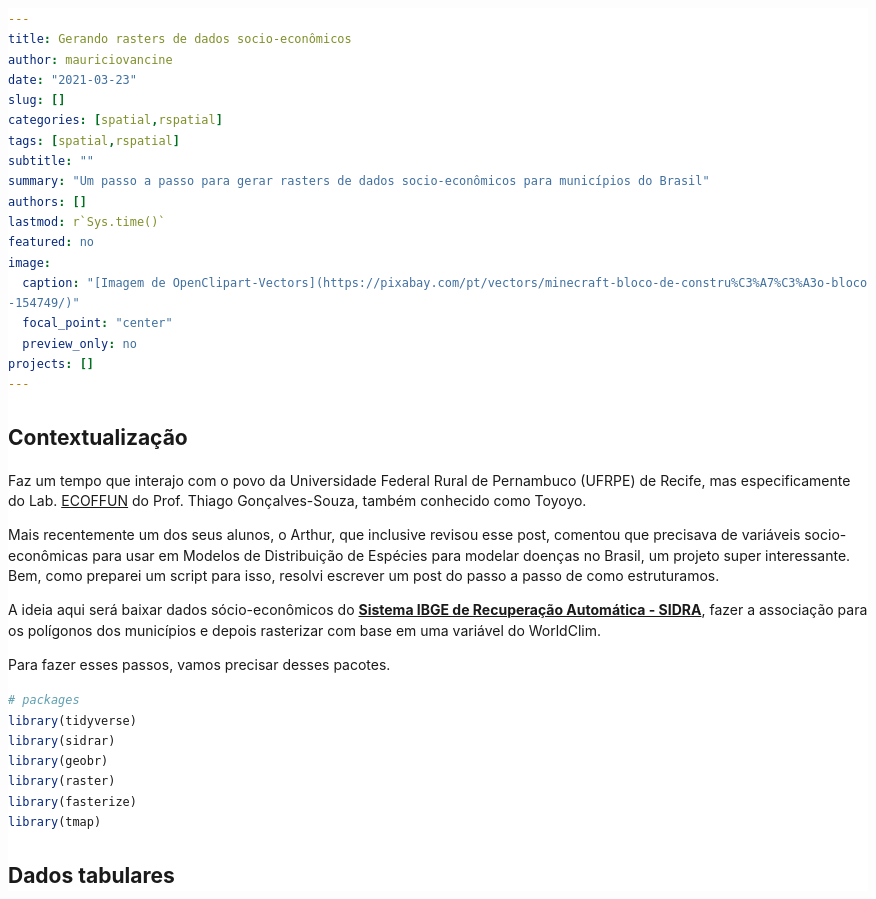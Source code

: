 ```yaml
---
title: Gerando rasters de dados socio-econômicos
author: mauriciovancine
date: "2021-03-23"
slug: []
categories: [spatial,rspatial]
tags: [spatial,rspatial]
subtitle: ""
summary: "Um passo a passo para gerar rasters de dados socio-econômicos para municípios do Brasil"
authors: []
lastmod: r`Sys.time()`
featured: no
image:
  caption: "[Imagem de OpenClipart-Vectors](https://pixabay.com/pt/vectors/minecraft-bloco-de-constru%C3%A7%C3%A3o-bloco-154749/)"
  focal_point: "center"
  preview_only: no
projects: []
---
```




## Contextualização

Faz um tempo que interajo com o povo da Universidade Federal Rural de Pernambuco (UFRPE) de Recife, mas especificamente do Lab. [ECOFFUN](https://thiagocalvesouza.wixsite.com/ecoffun) do Prof. Thiago Gonçalves-Souza, também conhecido como Toyoyo. 

Mais recentemente um dos seus alunos, o Arthur, que inclusive revisou esse post, comentou que precisava de variáveis socio-econômicas para usar em Modelos de Distribuição de Espécies para modelar doenças no Brasil, um projeto super interessante. Bem, como preparei um script para isso, resolvi escrever um post do passo a passo de como estruturamos.

A ideia aqui será baixar dados sócio-econômicos do [**Sistema IBGE de Recuperação Automática - SIDRA**](https://sidra.ibge.gov.br), fazer a associação para os polígonos dos municípios e depois rasterizar com base em uma variável do WorldClim.

Para fazer esses passos, vamos precisar desses pacotes.


```r
# packages
library(tidyverse)
library(sidrar)
library(geobr)
library(raster)
library(fasterize)
library(tmap)
```

## Dados tabulares
